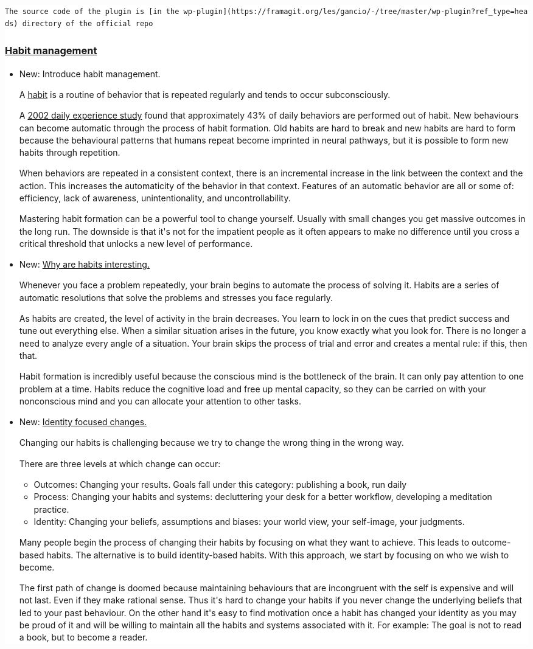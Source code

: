     The source code of the plugin is [in the wp-plugin](https://framagit.org/les/gancio/-/tree/master/wp-plugin?ref_type=heads) directory of the official repo

### [Habit management](habit_management.md)

* New: Introduce habit management.

    A [habit](https://en.wikipedia.org/wiki/Habit) is a routine of behavior that is repeated regularly and tends to occur subconsciously.
    
    A [2002 daily experience study](https://psycnet.apa.org/doiLanding?doi=10.1037%2F0022-3514.83.6.1281) found that approximately 43% of daily behaviors are performed out of habit. New behaviours can become automatic through the process of habit formation. Old habits are hard to break and new habits are hard to form because the behavioural patterns that humans repeat become imprinted in neural pathways, but it is possible to form new habits through repetition.
    
    When behaviors are repeated in a consistent context, there is an incremental increase in the link between the context and the action. This increases the automaticity of the behavior in that context. Features of an automatic behavior are all or some of: efficiency, lack of awareness, unintentionality, and uncontrollability.
    
    Mastering habit formation can be a powerful tool to change yourself. Usually with small changes you get massive outcomes in the long run. The downside is that it's not for the impatient people as it often appears to make no difference until you cross a critical threshold that unlocks a new level of performance.

* New: [Why are habits interesting.](habit_management.md#why-are-habits-interesting)

    Whenever you face a problem repeatedly, your brain begins to automate the process of solving it. Habits are a series of automatic resolutions that solve the problems and stresses you face regularly.
    
    As habits are created, the level of activity in the brain decreases. You learn to lock in on the cues that predict success and tune out everything else. When a similar situation arises in the future, you know exactly what you look for. There is no longer a need to analyze every angle of a situation. Your brain skips the process of trial and error and creates a mental rule: if this, then that.
    
    Habit formation is incredibly useful because the conscious mind is the bottleneck of the brain. It can only pay attention to one problem at a time. Habits reduce the cognitive load and free up mental capacity, so they can be carried on with your nonconscious mind and you can allocate your attention to other tasks.

* New: [Identity focused changes.](habit_management.md#identity-focused-changes)

    Changing our habits is challenging because we try to change the wrong thing in the wrong way.
    
    There are three levels at which change can occur:
    
    - Outcomes: Changing your results. Goals fall under this category: publishing a book, run daily
    - Process: Changing your habits and systems: decluttering your desk for a better workflow, developing a meditation practice.
    - Identity: Changing your beliefs, assumptions and biases: your world view, your self-image, your judgments.
    
    Many people begin the process of changing their habits by focusing on what they want to achieve. This leads to outcome-based habits. The alternative is to build identity-based habits. With this approach, we start by focusing on who we wish to become.
    
    The first path of change is doomed because maintaining behaviours that are incongruent with the self is expensive and will not last. Even if they make rational sense. Thus it's hard to change your habits if you never change the underlying beliefs that led to your past behaviour. On the other hand it's easy to find motivation once a habit has changed your identity as you may be proud of it and will be willing to maintain all the habits and systems associated with it. For example: The goal is not to read a book, but to become a reader.
    